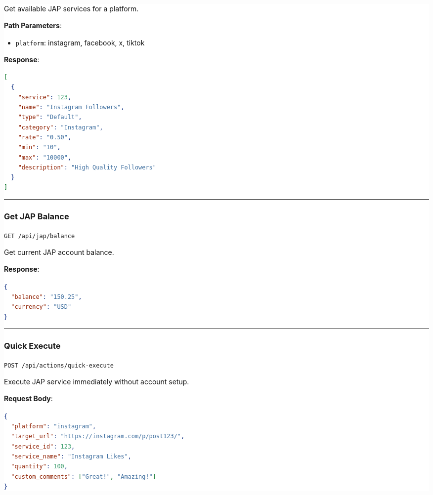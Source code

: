 Get available JAP services for a platform.

**Path Parameters**:
- `platform`: instagram, facebook, x, tiktok

**Response**:
```json
[
  {
    "service": 123,
    "name": "Instagram Followers",
    "type": "Default",
    "category": "Instagram",
    "rate": "0.50",
    "min": "10",
    "max": "10000",
    "description": "High Quality Followers"
  }
]
```

---

### Get JAP Balance
```http
GET /api/jap/balance
```

Get current JAP account balance.

**Response**:
```json
{
  "balance": "150.25",
  "currency": "USD"
}
```

---

### Quick Execute
```http
POST /api/actions/quick-execute
```

Execute JAP service immediately without account setup.

**Request Body**:
```json
{
  "platform": "instagram",
  "target_url": "https://instagram.com/p/post123/",
  "service_id": 123,
  "service_name": "Instagram Likes",
  "quantity": 100,
  "custom_comments": ["Great!", "Amazing!"]
}
```
